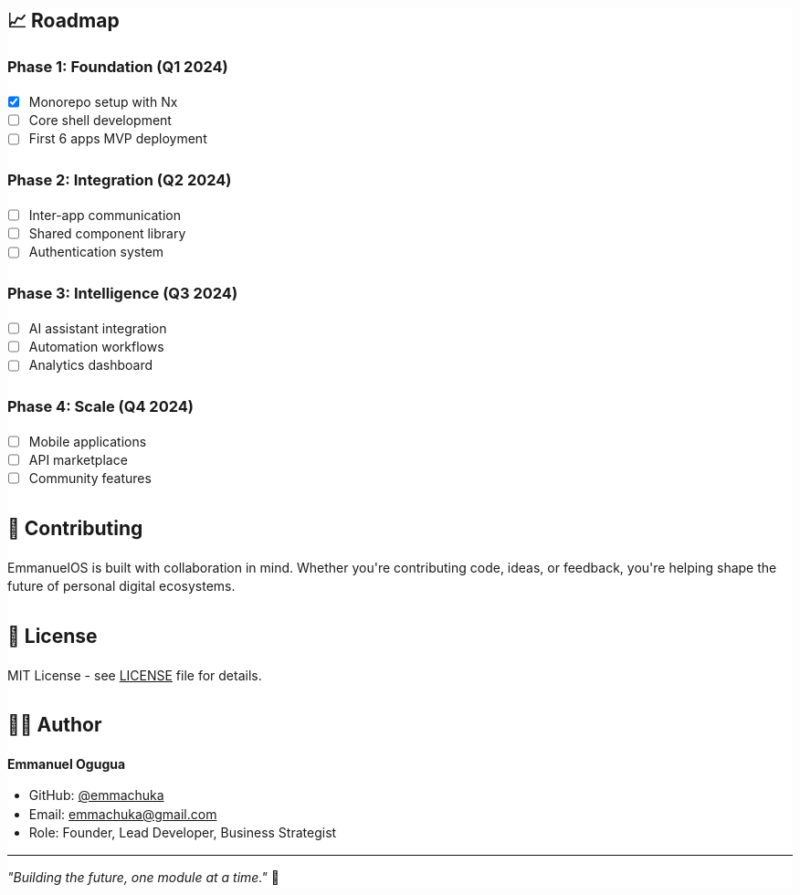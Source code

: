 ## 📈 Roadmap

### Phase 1: Foundation (Q1 2024)
- [x] Monorepo setup with Nx
- [ ] Core shell development
- [ ] First 6 apps MVP deployment

### Phase 2: Integration (Q2 2024)
- [ ] Inter-app communication
- [ ] Shared component library
- [ ] Authentication system

### Phase 3: Intelligence (Q3 2024)
- [ ] AI assistant integration
- [ ] Automation workflows
- [ ] Analytics dashboard

### Phase 4: Scale (Q4 2024)
- [ ] Mobile applications
- [ ] API marketplace
- [ ] Community features

## 🤝 Contributing

EmmanuelOS is built with collaboration in mind. Whether you're contributing code, ideas, or feedback, you're helping shape the future of personal digital ecosystems.

## 📄 License

MIT License - see [LICENSE](LICENSE) file for details.

## 👨‍💻 Author

**Emmanuel Ogugua**
- GitHub: [@emmachuka](https://github.com/emmachuka)
- Email: emmachuka@gmail.com
- Role: Founder, Lead Developer, Business Strategist

---

*"Building the future, one module at a time."* 🚀

